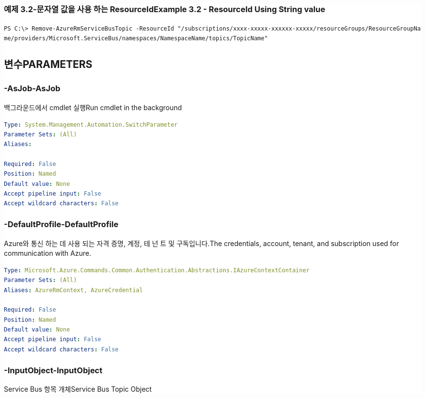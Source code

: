 ### <span data-ttu-id="205e8-116">예제 3.2-문자열 값을 사용 하는 ResourceId</span><span class="sxs-lookup"><span data-stu-id="205e8-116">Example 3.2 - ResourceId Using String value</span></span>
```
PS C:\> Remove-AzureRmServiceBusTopic -ResourceId "/subscriptions/xxxx-xxxxx-xxxxxx-xxxxx/resourceGroups/ResourceGroupName/providers/Microsoft.ServiceBus/namespaces/NamespaceName/topics/TopicName"
```

## <span data-ttu-id="205e8-117">변수</span><span class="sxs-lookup"><span data-stu-id="205e8-117">PARAMETERS</span></span>

### <span data-ttu-id="205e8-118">-AsJob</span><span class="sxs-lookup"><span data-stu-id="205e8-118">-AsJob</span></span>
<span data-ttu-id="205e8-119">백그라운드에서 cmdlet 실행</span><span class="sxs-lookup"><span data-stu-id="205e8-119">Run cmdlet in the background</span></span>

```yaml
Type: System.Management.Automation.SwitchParameter
Parameter Sets: (All)
Aliases:

Required: False
Position: Named
Default value: None
Accept pipeline input: False
Accept wildcard characters: False
```

### <span data-ttu-id="205e8-120">-DefaultProfile</span><span class="sxs-lookup"><span data-stu-id="205e8-120">-DefaultProfile</span></span>
<span data-ttu-id="205e8-121">Azure와 통신 하는 데 사용 되는 자격 증명, 계정, 테 넌 트 및 구독입니다.</span><span class="sxs-lookup"><span data-stu-id="205e8-121">The credentials, account, tenant, and subscription used for communication with Azure.</span></span>

```yaml
Type: Microsoft.Azure.Commands.Common.Authentication.Abstractions.IAzureContextContainer
Parameter Sets: (All)
Aliases: AzureRmContext, AzureCredential

Required: False
Position: Named
Default value: None
Accept pipeline input: False
Accept wildcard characters: False
```

### <span data-ttu-id="205e8-122">-InputObject</span><span class="sxs-lookup"><span data-stu-id="205e8-122">-InputObject</span></span>
<span data-ttu-id="205e8-123">Service Bus 항목 개체</span><span class="sxs-lookup"><span data-stu-id="205e8-123">Service Bus Topic Object</span></span>
